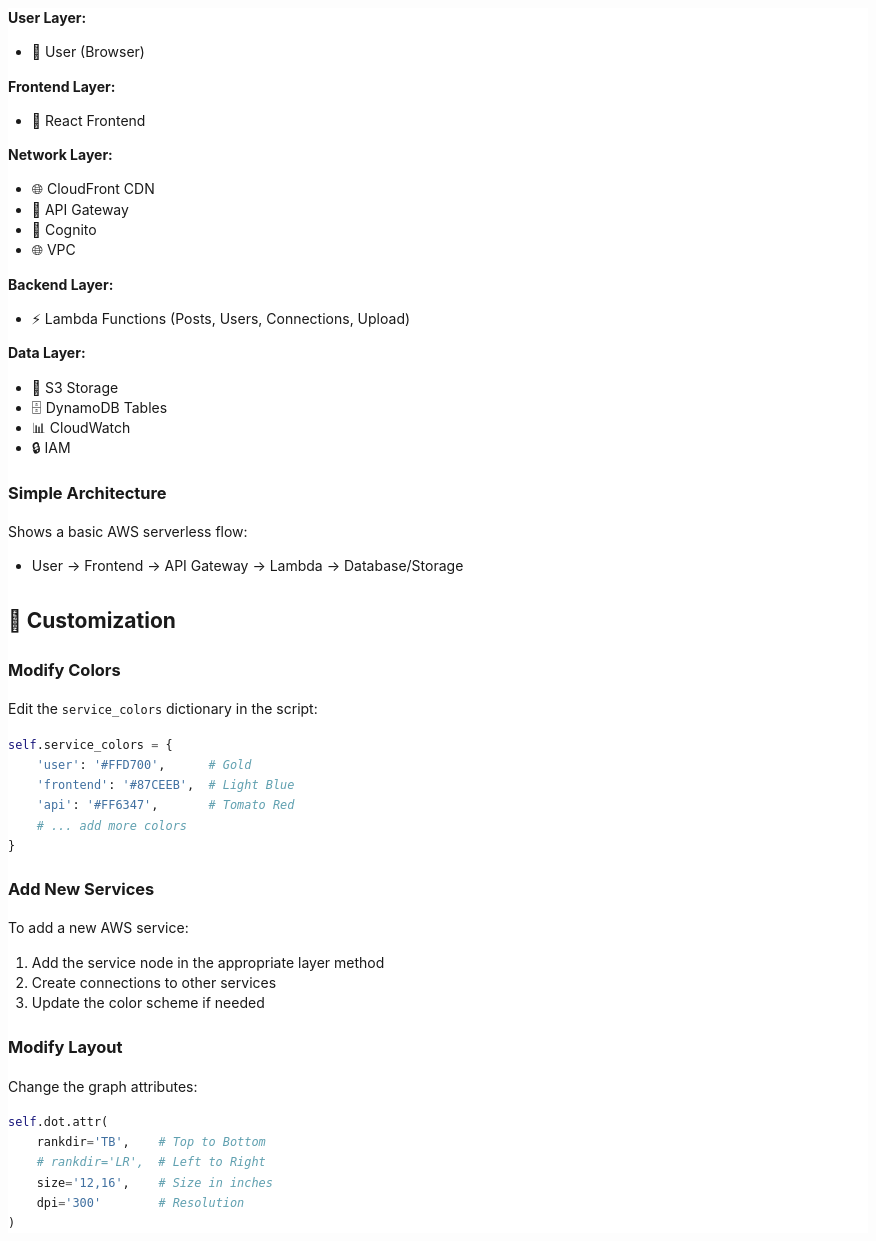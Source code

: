 **User Layer:**
- 👤 User (Browser)

**Frontend Layer:**
- 📱 React Frontend

**Network Layer:**
- 🌐 CloudFront CDN
- 🔗 API Gateway
- 🔐 Cognito
- 🌐 VPC

**Backend Layer:**
- ⚡ Lambda Functions (Posts, Users, Connections, Upload)

**Data Layer:**
- 📁 S3 Storage
- 🗄️ DynamoDB Tables
- 📊 CloudWatch
- 🔒 IAM

### Simple Architecture
Shows a basic AWS serverless flow:
- User → Frontend → API Gateway → Lambda → Database/Storage

## 🎨 Customization

### Modify Colors
Edit the `service_colors` dictionary in the script:

```python
self.service_colors = {
    'user': '#FFD700',      # Gold
    'frontend': '#87CEEB',  # Light Blue
    'api': '#FF6347',       # Tomato Red
    # ... add more colors
}
```

### Add New Services
To add a new AWS service:

1. Add the service node in the appropriate layer method
2. Create connections to other services
3. Update the color scheme if needed

### Modify Layout
Change the graph attributes:

```python
self.dot.attr(
    rankdir='TB',    # Top to Bottom
    # rankdir='LR',  # Left to Right
    size='12,16',    # Size in inches
    dpi='300'        # Resolution
)
```
